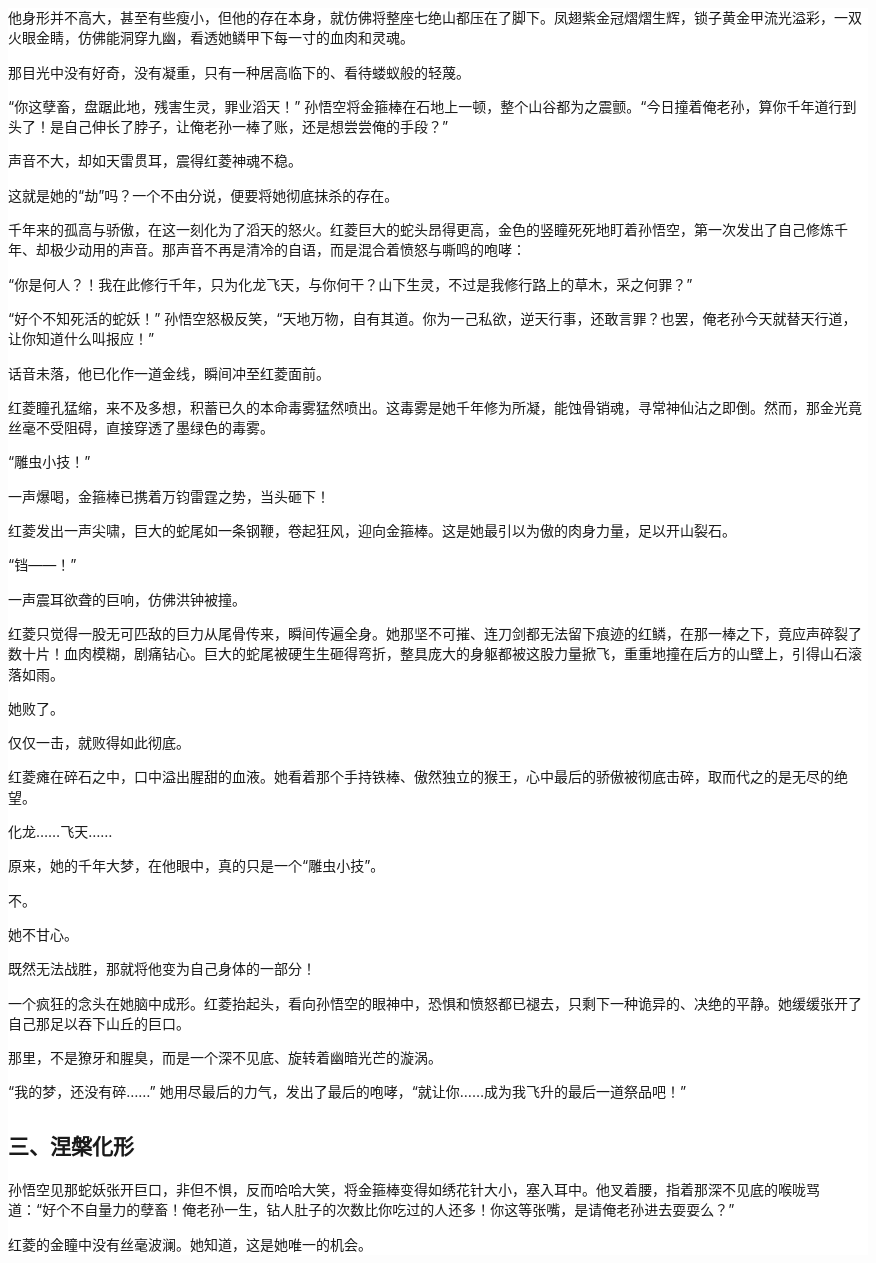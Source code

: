 他身形并不高大，甚至有些瘦小，但他的存在本身，就仿佛将整座七绝山都压在了脚下。凤翅紫金冠熠熠生辉，锁子黄金甲流光溢彩，一双火眼金睛，仿佛能洞穿九幽，看透她鳞甲下每一寸的血肉和灵魂。

那目光中没有好奇，没有凝重，只有一种居高临下的、看待蝼蚁般的轻蔑。

“你这孽畜，盘踞此地，残害生灵，罪业滔天！” 孙悟空将金箍棒在石地上一顿，整个山谷都为之震颤。“今日撞着俺老孙，算你千年道行到头了！是自己伸长了脖子，让俺老孙一棒了账，还是想尝尝俺的手段？”

声音不大，却如天雷贯耳，震得红菱神魂不稳。

这就是她的“劫”吗？一个不由分说，便要将她彻底抹杀的存在。

千年来的孤高与骄傲，在这一刻化为了滔天的怒火。红菱巨大的蛇头昂得更高，金色的竖瞳死死地盯着孙悟空，第一次发出了自己修炼千年、却极少动用的声音。那声音不再是清冷的自语，而是混合着愤怒与嘶鸣的咆哮：

“你是何人？！我在此修行千年，只为化龙飞天，与你何干？山下生灵，不过是我修行路上的草木，采之何罪？”

“好个不知死活的蛇妖！” 孙悟空怒极反笑，“天地万物，自有其道。你为一己私欲，逆天行事，还敢言罪？也罢，俺老孙今天就替天行道，让你知道什么叫报应！”

话音未落，他已化作一道金线，瞬间冲至红菱面前。

红菱瞳孔猛缩，来不及多想，积蓄已久的本命毒雾猛然喷出。这毒雾是她千年修为所凝，能蚀骨销魂，寻常神仙沾之即倒。然而，那金光竟丝毫不受阻碍，直接穿透了墨绿色的毒雾。

“雕虫小技！”

一声爆喝，金箍棒已携着万钧雷霆之势，当头砸下！

红菱发出一声尖啸，巨大的蛇尾如一条钢鞭，卷起狂风，迎向金箍棒。这是她最引以为傲的肉身力量，足以开山裂石。

“铛——！”

一声震耳欲聋的巨响，仿佛洪钟被撞。

红菱只觉得一股无可匹敌的巨力从尾骨传来，瞬间传遍全身。她那坚不可摧、连刀剑都无法留下痕迹的红鳞，在那一棒之下，竟应声碎裂了数十片！血肉模糊，剧痛钻心。巨大的蛇尾被硬生生砸得弯折，整具庞大的身躯都被这股力量掀飞，重重地撞在后方的山壁上，引得山石滚落如雨。

她败了。

仅仅一击，就败得如此彻底。

红菱瘫在碎石之中，口中溢出腥甜的血液。她看着那个手持铁棒、傲然独立的猴王，心中最后的骄傲被彻底击碎，取而代之的是无尽的绝望。

化龙……飞天……

原来，她的千年大梦，在他眼中，真的只是一个“雕虫小技”。

不。

她不甘心。

既然无法战胜，那就将他变为自己身体的一部分！

一个疯狂的念头在她脑中成形。红菱抬起头，看向孙悟空的眼神中，恐惧和愤怒都已褪去，只剩下一种诡异的、决绝的平静。她缓缓张开了自己那足以吞下山丘的巨口。

那里，不是獠牙和腥臭，而是一个深不见底、旋转着幽暗光芒的漩涡。

“我的梦，还没有碎……” 她用尽最后的力气，发出了最后的咆哮，“就让你……成为我飞升的最后一道祭品吧！”

## 三、涅槃化形



孙悟空见那蛇妖张开巨口，非但不惧，反而哈哈大笑，将金箍棒变得如绣花针大小，塞入耳中。他叉着腰，指着那深不见底的喉咙骂道：“好个不自量力的孽畜！俺老孙一生，钻人肚子的次数比你吃过的人还多！你这等张嘴，是请俺老孙进去耍耍么？”

红菱的金瞳中没有丝毫波澜。她知道，这是她唯一的机会。
